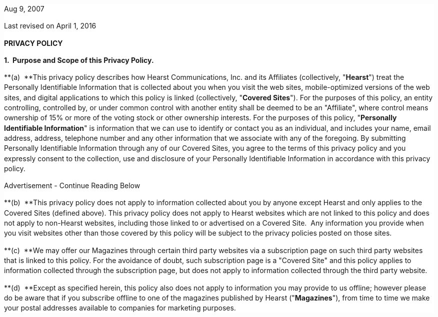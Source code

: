 Aug 9, 2007

<span class="aggregate-count-number" data-social-providers="facebook twitter email"></span>

<a href="//facebook.com/v2.3/dialog/feed?display=popup&amp;link=http%3A%2F%2Fwww.harpersbazaar.com%2Fabout%2Fa160%2Fprivacy-policy%2F&amp;redirect_uri=http%3A%2F%2Fwww.harpersbazaar.com%2Fabout%2Fa160%2Fprivacy-policy%2F&amp;name=Privacy%20Policy&amp;description=HarpersBazaar.com%27s%20Privacy%20Policy&amp;picture=https%3A%2F%2Fhips.hearstapps.com%2Fhbz.h-cdn.co%2Fassets%2Fcm%2F15%2F02%2F480x240%2F54968eb1e1b6a_-_hbz-0912-the-escape-australia-whitehaven-beach-xln.jpg%3Fresize%3D1600%3A%2A&amp;app_id=227018747326504" class="social-button-link"><span class="icon social-button-icon icon-facebook"></span></a>

<a href="//www.twitter.com/share?url=http%3A%2F%2Fwww.harpersbazaar.com%2Fabout%2Fa160%2Fprivacy-policy%2F&amp;text=Privacy%20Policy&amp;via=harpersbazaarus" class="social-button-link"><span class="icon social-button-icon icon-twitter"></span></a>

<a href="mailto:?body=http%3A%2F%2Fwww.harpersbazaar.com%2Fabout%2Fa160%2Fprivacy-policy%2F&amp;subject=Privacy%20Policy" class="social-button-link"><span class="icon social-button-icon icon-email"></span></a>

Last revised on April 1, 2016

**PRIVACY POLICY**

**1.  Purpose and Scope of this Privacy Policy.**

**(a)  **This privacy policy describes how Hearst Communications, Inc. and its Affiliates (collectively, "**Hearst**") treat the Personally Identifiable Information that is collected about you when you visit the web sites, mobile-optimized versions of the web sites, and digital applications to which this policy is linked (collectively, "**Covered Sites**"). For the purposes of this policy, an entity controlling, controlled by, or under common control with another entity shall be deemed to be an "Affiliate", where control means ownership of 15% or more of the voting stock or other ownership interests. For the purposes of this policy, "**Personally Identifiable Information**" is information that we can use to identify or contact you as an individual, and includes your name, email address, address, telephone number and any other information that we associate with any of the foregoing. By submitting Personally Identifiable Information through any of our Covered Sites, you agree to the terms of this privacy policy and you expressly consent to the collection, use and disclosure of your Personally Identifiable Information in accordance with this privacy policy.

Advertisement - Continue Reading Below

**(b)  **This privacy policy does not apply to information collected about you by anyone except Hearst and only applies to the Covered Sites (defined above). This privacy policy does not apply to Hearst websites which are not linked to this policy and does not apply to non-Hearst websites, including those linked to or advertised on a Covered Site.  Any information you provide when you visit websites other than those covered by this policy will be subject to the privacy policies posted on those sites.

**(c)  **We may offer our Magazines through certain third party websites via a subscription page on such third party websites that is linked to this policy. For the avoidance of doubt, such subscription page is a "Covered Site" and this policy applies to information collected through the subscription page, but does not apply to information collected through the third party website.

**(d)  **Except as specified herein, this policy also does not apply to information you may provide to us offline; however please do be aware that if you subscribe offline to one of the magazines published by Hearst ("**Magazines**"), from time to time we make your postal addresses available to companies for marketing purposes.
